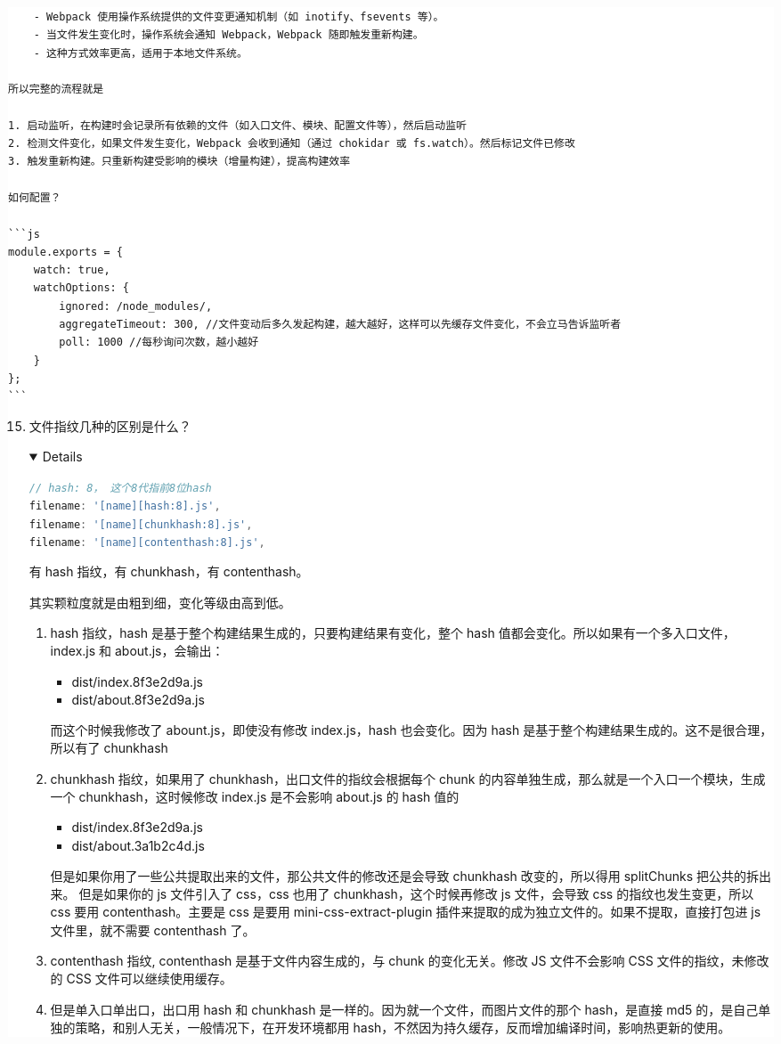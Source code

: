         - Webpack 使用操作系统提供的文件变更通知机制（如 inotify、fsevents 等）。
        - 当文件发生变化时，操作系统会通知 Webpack，Webpack 随即触发重新构建。
        - 这种方式效率更高，适用于本地文件系统。

    所以完整的流程就是

    1. 启动监听，在构建时会记录所有依赖的文件（如入口文件、模块、配置文件等），然后启动监听
    2. 检测文件变化，如果文件发生变化，Webpack 会收到通知（通过 chokidar 或 fs.watch）。然后标记文件已修改
    3. 触发重新构建。只重新构建受影响的模块（增量构建），提高构建效率

    如何配置？

    ```js
    module.exports = {
        watch: true,
        watchOptions: {
            ignored: /node_modules/,
            aggregateTimeout: 300, //文件变动后多久发起构建，越大越好，这样可以先缓存文件变化，不会立马告诉监听者
            poll: 1000 //每秒询问次数，越小越好
        }
    };
    ```

15. 文件指纹几种的区别是什么？
    <details open>

    ```js
    // hash: 8， 这个8代指前8位hash
    filename: '[name][hash:8].js',
    filename: '[name][chunkhash:8].js',
    filename: '[name][contenthash:8].js',
    ```

    有 hash 指纹，有 chunkhash，有 contenthash。

    其实颗粒度就是由粗到细，变化等级由高到低。

    1. hash 指纹，hash 是基于整个构建结果生成的，只要构建结果有变化，整个 hash 值都会变化。所以如果有一个多入口文件，index.js 和 about.js，会输出：

        - dist/index.8f3e2d9a.js
        - dist/about.8f3e2d9a.js

        而这个时候我修改了 abount.js，即使没有修改 index.js，hash 也会变化。因为 hash 是基于整个构建结果生成的。这不是很合理，所以有了 chunkhash

    2. chunkhash 指纹，如果用了 chunkhash，出口文件的指纹会根据每个 chunk 的内容单独生成，那么就是一个入口一个模块，生成一个 chunkhash，这时候修改 index.js 是不会影响 about.js 的 hash 值的

        - dist/index.8f3e2d9a.js
        - dist/about.3a1b2c4d.js

        但是如果你用了一些公共提取出来的文件，那公共文件的修改还是会导致 chunkhash 改变的，所以得用 splitChunks 把公共的拆出来。
        但是如果你的 js 文件引入了 css，css 也用了 chunkhash，这个时候再修改 js 文件，会导致 css 的指纹也发生变更，所以 css 要用 contenthash。主要是 css 是要用 mini-css-extract-plugin 插件来提取的成为独立文件的。如果不提取，直接打包进 js 文件里，就不需要 contenthash 了。

    3. contenthash 指纹, contenthash 是基于文件内容生成的，与 chunk 的变化无关。修改 JS 文件不会影响 CSS 文件的指纹，未修改的 CSS 文件可以继续使用缓存。
    4. 但是单入口单出口，出口用 hash 和 chunkhash 是一样的。因为就一个文件，而图片文件的那个 hash，是直接 md5 的，是自己单独的策略，和别人无关，一般情况下，在开发环境都用 hash，不然因为持久缓存，反而增加编译时间，影响热更新的使用。

